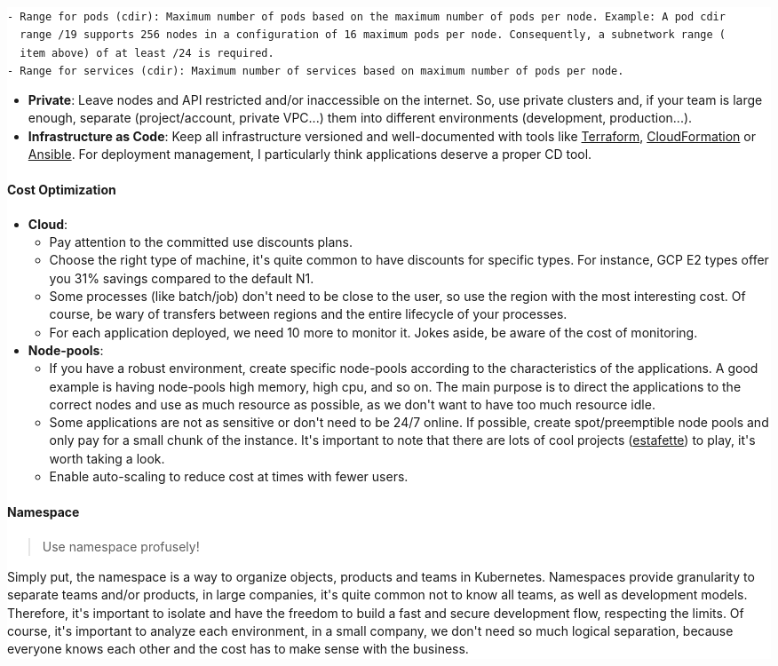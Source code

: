 	- Range for pods (cdir): Maximum number of pods based on the maximum number of pods per node. Example: A pod cdir
	  range /19 supports 256 nodes in a configuration of 16 maximum pods per node. Consequently, a subnetwork range (
	  item above) of at least /24 is required.
	- Range for services (cdir): Maximum number of services based on maximum number of pods per node.

- **Private**: Leave nodes and API restricted and/or inaccessible on the internet. So, use private clusters and, if your
  team is large enough, separate (project/account, private VPC...) them into different environments (development,
  production...).
- **Infrastructure as Code**: Keep all infrastructure versioned and well-documented with tools
  like [Terraform](https://www.terraform.io/), [CloudFormation](https://aws.amazon.com/cloudformation/?nc1=h_ls)
  or [Ansible](https://www.ansible.com/). For deployment management, I particularly think applications deserve a proper
  CD tool.

#### Cost Optimization

- **Cloud**:
	+ Pay attention to the committed use discounts plans.
	+ Choose the right type of machine, it's quite common to have discounts for specific types. For instance, GCP E2
	  types offer you 31% savings compared to the default N1.
	+ Some processes (like batch/job) don't need to be close to the user, so use the region with the most interesting
	  cost. Of course, be wary of transfers between regions and the entire lifecycle of your processes.
	+ For each application deployed, we need 10 more to monitor it. Jokes aside, be aware of the cost of monitoring.
- **Node-pools**:
	+ If you have a robust environment, create specific node-pools according to the characteristics of the applications.
	  A good example is having node-pools high memory, high cpu, and so on. The main purpose is to direct the
	  applications to the correct nodes and use as much resource as possible, as we don't want to have too much resource
	  idle.
	+ Some applications are not as sensitive or don't need to be 24/7 online. If possible, create spot/preemptible node
	  pools and only pay for a small chunk of the instance. It's important to note that there are lots of cool
	  projects ([estafette](https://github.com/estafette/estafette-gke-preemptible-killer)) to play, it's worth taking a
	  look.
	+ Enable auto-scaling to reduce cost at times with fewer users.

#### Namespace

> Use namespace profusely!

Simply put, the namespace is a way to organize objects, products and teams in Kubernetes. Namespaces provide granularity
to separate teams and/or products, in large companies, it's quite common not to know all teams, as well as development
models. Therefore, it's important to isolate and have the freedom to build a fast and secure development flow,
respecting the limits. Of course, it's important to analyze each environment, in a small company, we don't need so much
logical separation, because everyone knows each other and the cost has to make sense with the business.
